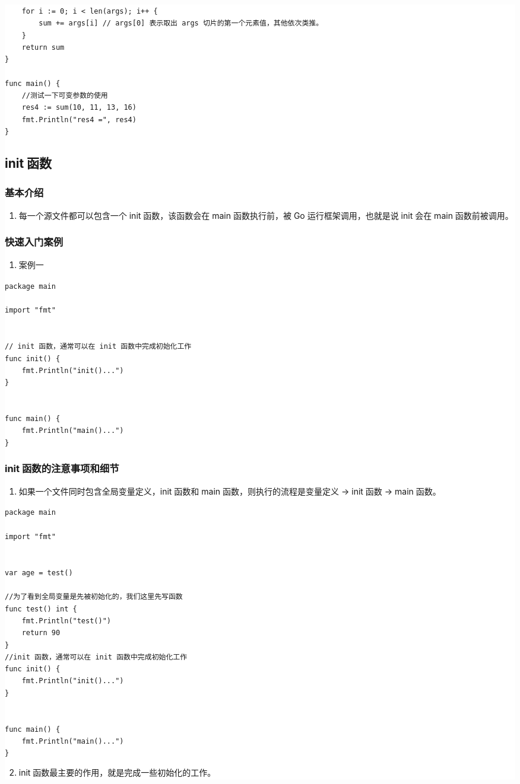 ```
	for i := 0; i < len(args); i++ {
		sum += args[i] // args[0] 表示取出 args 切片的第一个元素值，其他依次类推。
	}
	return sum
}

func main() {
	//测试一下可变参数的使用
	res4 := sum(10, 11, 13, 16)
	fmt.Println("res4 =", res4)
}
```

## init 函数
### 基本介绍
1. 每一个源文件都可以包含一个 init 函数，该函数会在 main 函数执行前，被 Go 运行框架调用，也就是说 init 会在 main 函数前被调用。

### 快速入门案例
1. 案例一
```
package main

import "fmt"


// init 函数，通常可以在 init 函数中完成初始化工作
func init() {
	fmt.Println("init()...")
}


func main() {
	fmt.Println("main()...")
}
```

### init 函数的注意事项和细节
1. 如果一个文件同时包含全局变量定义，init 函数和 main 函数，则执行的流程是变量定义 -> init 函数 -> main 函数。
```
package main

import "fmt"


var age = test()

//为了看到全局变量是先被初始化的，我们这里先写函数
func test() int {
	fmt.Println("test()")
	return 90
}
//init 函数，通常可以在 init 函数中完成初始化工作
func init() {
	fmt.Println("init()...")
}


func main() {
	fmt.Println("main()...")
}
```
2. init 函数最主要的作用，就是完成一些初始化的工作。